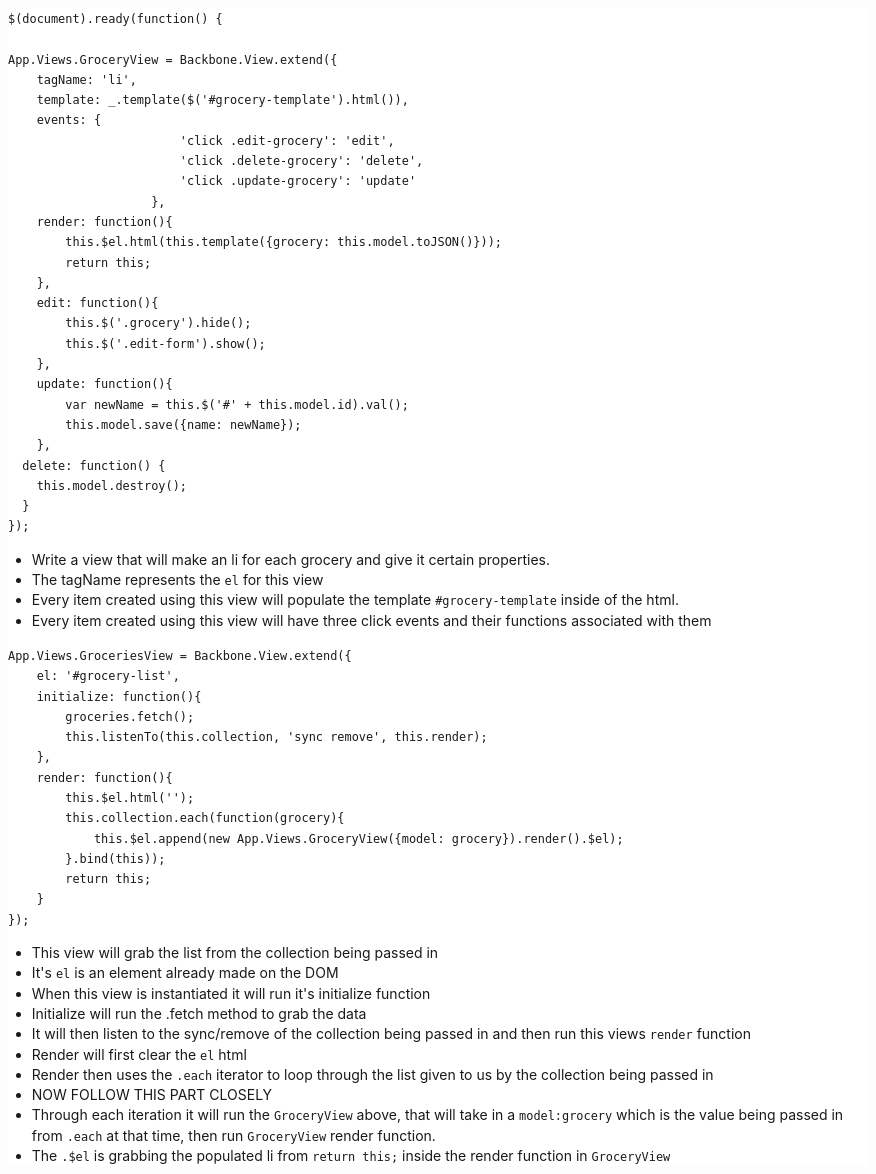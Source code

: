 ```
$(document).ready(function() {

App.Views.GroceryView = Backbone.View.extend({
	tagName: 'li', 
	template: _.template($('#grocery-template').html()), 
	events: {
						'click .edit-grocery': 'edit',
						'click .delete-grocery': 'delete',
						'click .update-grocery': 'update'
					},
	render: function(){	
		this.$el.html(this.template({grocery: this.model.toJSON()}));
		return this;
	},
	edit: function(){
		this.$('.grocery').hide();
		this.$('.edit-form').show();
	},
	update: function(){
		var newName = this.$('#' + this.model.id).val();
		this.model.save({name: newName});
	},
  delete: function() {
    this.model.destroy();
  }				
});
```
* Write a view that will make an li for each grocery and give it certain properties.
* The tagName represents the `el` for this view
* Every item created using this view will populate the template `#grocery-template` inside of the html. 
* Every item created using this view will have three click events and their functions associated with them

```
App.Views.GroceriesView = Backbone.View.extend({
	el: '#grocery-list',
	initialize: function(){
		groceries.fetch();
		this.listenTo(this.collection, 'sync remove', this.render);
	},
	render: function(){
		this.$el.html('');
		this.collection.each(function(grocery){
			this.$el.append(new App.Views.GroceryView({model: grocery}).render().$el);
		}.bind(this));
		return this;
	}
});
```
* This view will grab the list from the collection being passed in
* It's `el` is an element already made on the DOM
* When this view is instantiated it will run it's initialize function
* Initialize will run the .fetch method to grab the data
* It will then listen to the sync/remove of the collection being passed in and then run this views `render` function
* Render will first clear the `el` html
* Render then uses the `.each` iterator to loop through the list given to us by the collection being passed in
* NOW FOLLOW THIS PART CLOSELY
* Through each iteration it will run the `GroceryView` above, that will take in a `model:grocery` which is the value being passed in from `.each` at that time, then run `GroceryView` render function.
* The `.$el` is grabbing the populated li from `return this;` inside the render function in `GroceryView`